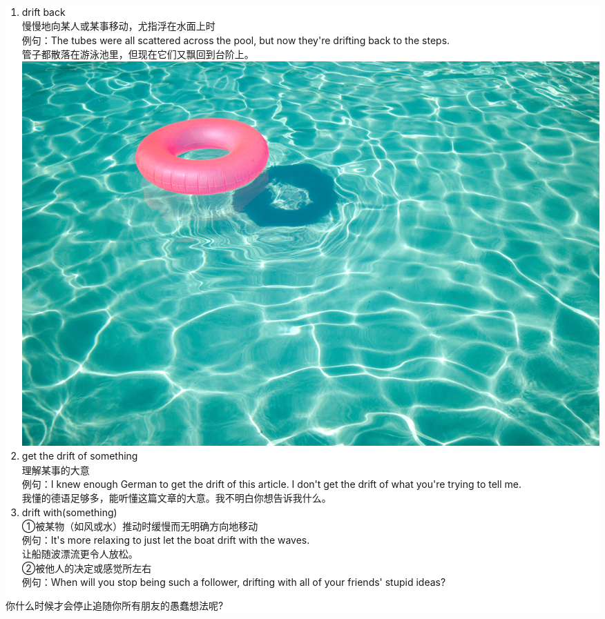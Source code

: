 1. drift back  
慢慢地向某人或某事移动，尤指浮在水面上时  
例句：The tubes were all scattered across the pool, but now they're drifting back to the steps.  
管子都散落在游泳池里，但现在它们又飘回到台阶上。  
![T-1](\images\handouts\part6\chapter6-1\T-1.jpg)
2. get the drift of something  
理解某事的大意  
例句：I knew enough German to get the drift of this article. I don't get the drift of what you're trying to tell me.  
我懂的德语足够多，能听懂这篇文章的大意。我不明白你想告诉我什么。  
3. drift with(something)  
①被某物（如风或水）推动时缓慢而无明确方向地移动  
例句：It's more relaxing to just let the boat drift with the waves.  
让船随波漂流更令人放松。  
②被他人的决定或感觉所左右  
例句：When will you stop being such a follower, drifting with all of your friends' stupid ideas?
  
你什么时候才会停止追随你所有朋友的愚蠢想法呢?  